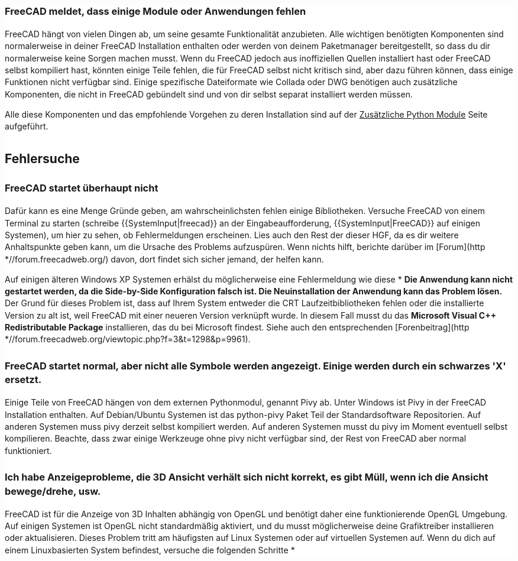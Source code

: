 ### FreeCAD meldet, dass einige Module oder Anwendungen fehlen 

FreeCAD hängt von vielen Dingen ab, um seine gesamte Funktionalität anzubieten. Alle wichtigen benötigten Komponenten sind normalerweise in deiner FreeCAD Installation enthalten oder werden von deinem Paketmanager bereitgestellt, so dass du dir normalerweise keine Sorgen machen musst. Wenn du FreeCAD jedoch aus inoffiziellen Quellen installiert hast oder FreeCAD selbst kompiliert hast, könnten einige Teile fehlen, die für FreeCAD selbst nicht kritisch sind, aber dazu führen können, dass einige Funktionen nicht verfügbar sind. Einige spezifische Dateiformate wie Collada oder DWG benötigen auch zusätzliche Komponenten, die nicht in FreeCAD gebündelt sind und von dir selbst separat installiert werden müssen.

Alle diese Komponenten und das empfohlende Vorgehen zu deren Installation sind auf der [Zusätzliche Python Module](Extra_python_modules/de.md) Seite aufgeführt.

## Fehlersuche

### FreeCAD startet überhaupt nicht 

Dafür kann es eine Menge Gründe geben, am wahrscheinlichsten fehlen einige Bibliotheken. Versuche FreeCAD von einem Terminal zu starten (schreibe {{SystemInput|freecad}} an der Eingabeaufforderung, {{SystemInput|FreeCAD}} auf einigen Systemen), um hier zu sehen, ob Fehlermeldungen erscheinen. Lies auch den Rest der dieser HGF, da es dir weitere Anhaltspunkte geben kann, um die Ursache des Problems aufzuspüren. Wenn nichts hilft, berichte darüber im [Forum](http   *//forum.freecadweb.org/) davon, dort findet sich sicher jemand, der helfen kann.

Auf einigen älteren Windows XP Systemen erhälst du möglicherweise eine Fehlermeldung wie diese   * **Die Anwendung kann nicht gestartet werden, da die Side-by-Side Konfiguration falsch ist. Die Neuinstallation der Anwendung kann das Problem lösen.** Der Grund für dieses Problem ist, dass auf Ihrem System entweder die CRT Laufzeitbibliotheken fehlen oder die installierte Version zu alt ist, weil FreeCAD mit einer neueren Version verknüpft wurde. In diesem Fall musst du das **Microsoft Visual C++ Redistributable Package** installieren, das du bei Microsoft findest. Siehe auch den entsprechenden [Forenbeitrag](http   *//forum.freecadweb.org/viewtopic.php?f=3&t=1298&p=9961).

### FreeCAD startet normal, aber nicht alle Symbole werden angezeigt. Einige werden durch ein schwarzes \'X\' ersetzt. 

Einige Teile von FreeCAD hängen von dem externen Pythonmodul, genannt Pivy ab. Unter Windows ist Pivy in der FreeCAD Installation enthalten. Auf Debian/Ubuntu Systemen ist das python-pivy Paket Teil der Standardsoftware Repositorien. Auf anderen Systemen muss pivy derzeit selbst kompiliert werden. Auf anderen Systemen musst du pivy im Moment eventuell selbst kompilieren. Beachte, dass zwar einige Werkzeuge ohne pivy nicht verfügbar sind, der Rest von FreeCAD aber normal funktioniert.

### Ich habe Anzeigeprobleme, die 3D Ansicht verhält sich nicht korrekt, es gibt Müll, wenn ich die Ansicht bewege/drehe, usw. 

FreeCAD ist für die Anzeige von 3D Inhalten abhängig von OpenGL und benötigt daher eine funktionierende OpenGL Umgebung. Auf einigen Systemen ist OpenGL nicht standardmäßig aktiviert, und du musst möglicherweise deine Grafiktreiber installieren oder aktualisieren. Dieses Problem tritt am häufigsten auf Linux Systemen oder auf virtuellen Systemen auf. Wenn du dich auf einem Linuxbasierten System befindest, versuche die folgenden Schritte   *
